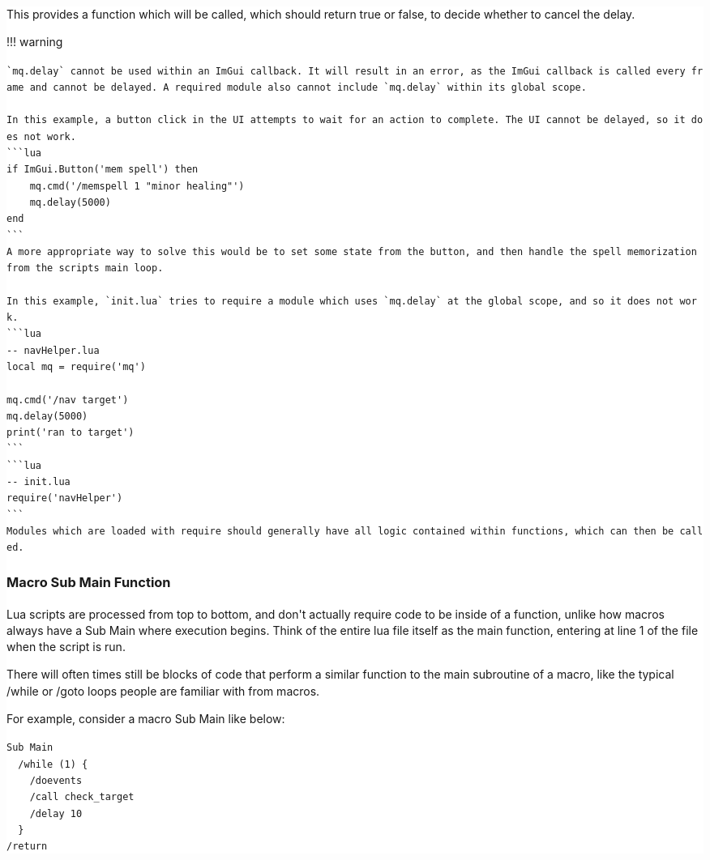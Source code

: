 This provides a function which will be called, which should return true or false, to decide whether to cancel the delay.

!!! warning

    `mq.delay` cannot be used within an ImGui callback. It will result in an error, as the ImGui callback is called every frame and cannot be delayed. A required module also cannot include `mq.delay` within its global scope.  

    In this example, a button click in the UI attempts to wait for an action to complete. The UI cannot be delayed, so it does not work.
    ```lua
    if ImGui.Button('mem spell') then
        mq.cmd('/memspell 1 "minor healing"')
        mq.delay(5000)
    end
    ```
    A more appropriate way to solve this would be to set some state from the button, and then handle the spell memorization from the scripts main loop.

    In this example, `init.lua` tries to require a module which uses `mq.delay` at the global scope, and so it does not work.
    ```lua
    -- navHelper.lua
    local mq = require('mq')

    mq.cmd('/nav target')
    mq.delay(5000)
    print('ran to target')
    ```
    ```lua
    -- init.lua
    require('navHelper')
    ```
    Modules which are loaded with require should generally have all logic contained within functions, which can then be called.


### Macro Sub Main Function
Lua scripts are processed from top to bottom, and don't actually require code to be inside of a function, unlike how macros always have a Sub Main where execution begins. Think of the entire lua file itself as the main function, entering at line 1 of the file when the script is run.

There will often times still be blocks of code that perform a similar function to the main subroutine of a macro, like the typical /while or /goto loops people are familiar with from macros.

For example, consider a macro Sub Main like below:
```
Sub Main
  /while (1) {
    /doevents
    /call check_target
    /delay 10
  }
/return
```
